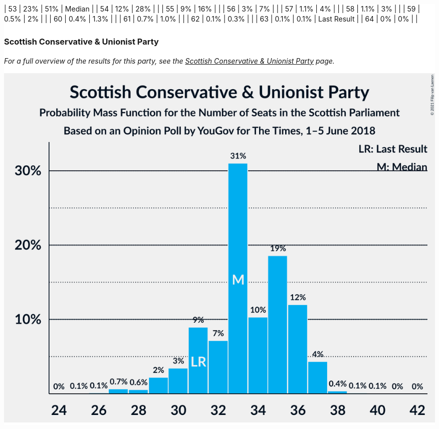 | 53 | 23% | 51% | Median |
| 54 | 12% | 28% |  |
| 55 | 9% | 16% |  |
| 56 | 3% | 7% |  |
| 57 | 1.1% | 4% |  |
| 58 | 1.1% | 3% |  |
| 59 | 0.5% | 2% |  |
| 60 | 0.4% | 1.3% |  |
| 61 | 0.7% | 1.0% |  |
| 62 | 0.1% | 0.3% |  |
| 63 | 0.1% | 0.1% | Last Result |
| 64 | 0% | 0% |  |

### Scottish Conservative & Unionist Party

*For a full overview of the results for this party, see the [Scottish Conservative & Unionist Party](party-scottishconservativeunionistparty.html) page.*

![Graph with seats probability mass function not yet produced](2018-06-05-YouGov-seats-pmf-scottishconservativeunionistparty.png "Seats Probability Mass Function")

